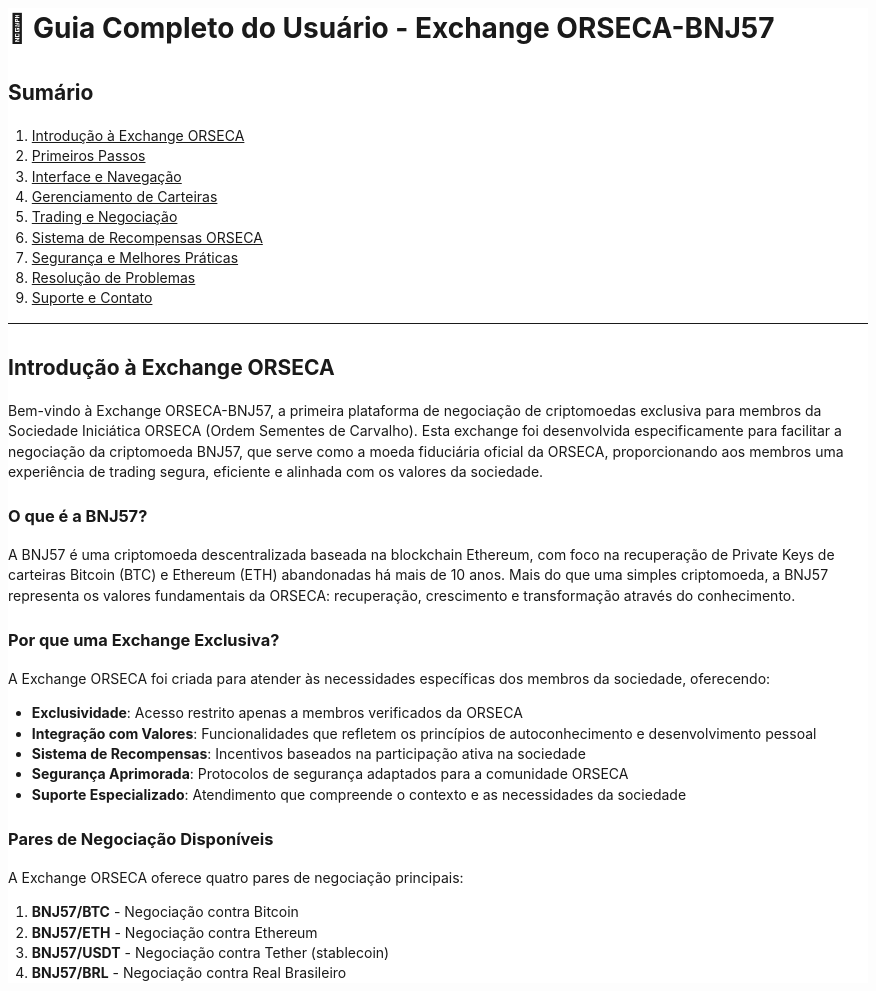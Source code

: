 # 📖 Guia Completo do Usuário - Exchange ORSECA-BNJ57

## Sumário

1. [Introdução à Exchange ORSECA](#introdução-à-exchange-orseca)
2. [Primeiros Passos](#primeiros-passos)
3. [Interface e Navegação](#interface-e-navegação)
4. [Gerenciamento de Carteiras](#gerenciamento-de-carteiras)
5. [Trading e Negociação](#trading-e-negociação)
6. [Sistema de Recompensas ORSECA](#sistema-de-recompensas-orseca)
7. [Segurança e Melhores Práticas](#segurança-e-melhores-práticas)
8. [Resolução de Problemas](#resolução-de-problemas)
9. [Suporte e Contato](#suporte-e-contato)

---

## Introdução à Exchange ORSECA

Bem-vindo à Exchange ORSECA-BNJ57, a primeira plataforma de negociação de criptomoedas exclusiva para membros da Sociedade Iniciática ORSECA (Ordem Sementes de Carvalho). Esta exchange foi desenvolvida especificamente para facilitar a negociação da criptomoeda BNJ57, que serve como a moeda fiduciária oficial da ORSECA, proporcionando aos membros uma experiência de trading segura, eficiente e alinhada com os valores da sociedade.

### O que é a BNJ57?

A BNJ57 é uma criptomoeda descentralizada baseada na blockchain Ethereum, com foco na recuperação de Private Keys de carteiras Bitcoin (BTC) e Ethereum (ETH) abandonadas há mais de 10 anos. Mais do que uma simples criptomoeda, a BNJ57 representa os valores fundamentais da ORSECA: recuperação, crescimento e transformação através do conhecimento.

### Por que uma Exchange Exclusiva?

A Exchange ORSECA foi criada para atender às necessidades específicas dos membros da sociedade, oferecendo:

- **Exclusividade**: Acesso restrito apenas a membros verificados da ORSECA
- **Integração com Valores**: Funcionalidades que refletem os princípios de autoconhecimento e desenvolvimento pessoal
- **Sistema de Recompensas**: Incentivos baseados na participação ativa na sociedade
- **Segurança Aprimorada**: Protocolos de segurança adaptados para a comunidade ORSECA
- **Suporte Especializado**: Atendimento que compreende o contexto e as necessidades da sociedade

### Pares de Negociação Disponíveis

A Exchange ORSECA oferece quatro pares de negociação principais:

1. **BNJ57/BTC** - Negociação contra Bitcoin
2. **BNJ57/ETH** - Negociação contra Ethereum  
3. **BNJ57/USDT** - Negociação contra Tether (stablecoin)
4. **BNJ57/BRL** - Negociação contra Real Brasileiro
